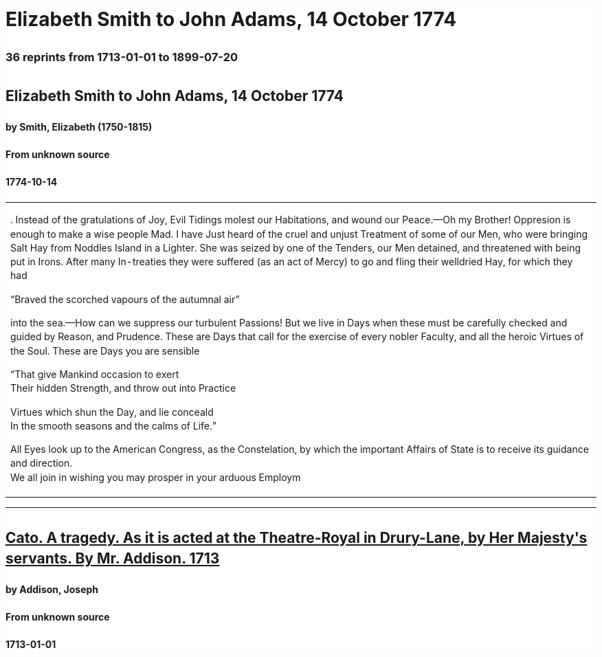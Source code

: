 
# Elizabeth Smith to John Adams, 14 October 1774

### 36 reprints from 1713-01-01 to 1899-07-20

## Elizabeth Smith to John Adams, 14 October 1774

#### by Smith, Elizabeth (1750-1815)

#### From unknown source

#### 1774-10-14

<table style="width: 100%;"><tr><td style="width: 50%">

. Instead of the gratulations of Joy, Evil Tidings molest our Habitations, and wound our Peace.—Oh my Brother! Oppresion is enough to make a wise people Mad. I have Just heard of the cruel and unjust Treatment of some of our Men, who were bringing Salt Hay from Noddles Island in a Lighter. She was seized by one of the Tenders, our Men detained, and threatened with being put in Irons. After many In-treaties they were suffered (as an act of Mercy) to go and fling their welldried Hay, for which they had  
  
“Braved the scorched vapours of the autumnal air”  
  
into the sea.—How can we suppress our turbulent Passions! But we live in Days when these must be carefully checked and guided by Reason, and Prudence. These are Days that call for the exercise of every nobler Faculty, and all the heroic Virtues of the Soul. These are Days you are sensible  
  
“That give Mankind occasion to exert  
Their hidden Strength, and throw out into Practice  
  
Virtues which shun the Day, and lie conceald  
In the smooth seasons and the calms of Life.”  
  
All Eyes look up to the American Congress, as the Constelation, by which the important Affairs of State is to receive its guidance and direction.  
We all join in wishing you may prosper in your arduous Employm
</td></tr></table>

---

## [Cato. A tragedy. As it is acted at the Theatre-Royal in Drury-Lane, by Her Majesty's servants. By Mr. Addison.  1713](https://archive.org/details/bim_eighteenth-century_cato-a-tragedy-as-it-i_addison-joseph_1713_0/page/n34/mode/1up?view=theater)

#### by Addison, Joseph

#### From unknown source

#### 1713-01-01
